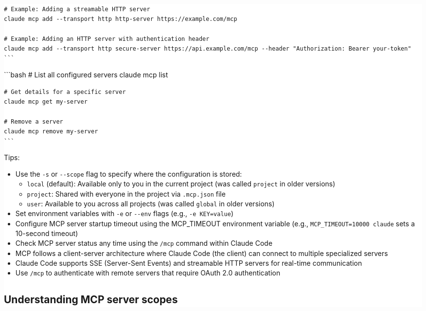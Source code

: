     # Example: Adding a streamable HTTP server
    claude mcp add --transport http http-server https://example.com/mcp

    # Example: Adding an HTTP server with authentication header
    claude mcp add --transport http secure-server https://api.example.com/mcp --header "Authorization: Bearer your-token"
    ```

  </Step>

  <Step title="Manage your MCP servers">
    ```bash
    # List all configured servers
    claude mcp list

    # Get details for a specific server
    claude mcp get my-server

    # Remove a server
    claude mcp remove my-server
    ```

  </Step>
</Steps>

<Tip>
  Tips:

- Use the `-s` or `--scope` flag to specify where the configuration is stored:
  - `local` (default): Available only to you in the current project (was called `project` in older versions)
  - `project`: Shared with everyone in the project via `.mcp.json` file
  - `user`: Available to you across all projects (was called `global` in older versions)
- Set environment variables with `-e` or `--env` flags (e.g., `-e KEY=value`)
- Configure MCP server startup timeout using the MCP_TIMEOUT environment variable (e.g., `MCP_TIMEOUT=10000 claude` sets a 10-second timeout)
- Check MCP server status any time using the `/mcp` command within Claude Code
- MCP follows a client-server architecture where Claude Code (the client) can connect to multiple specialized servers
- Claude Code supports SSE (Server-Sent Events) and streamable HTTP servers for real-time communication
- Use `/mcp` to authenticate with remote servers that require OAuth 2.0 authentication
  </Tip>

## Understanding MCP server scopes

